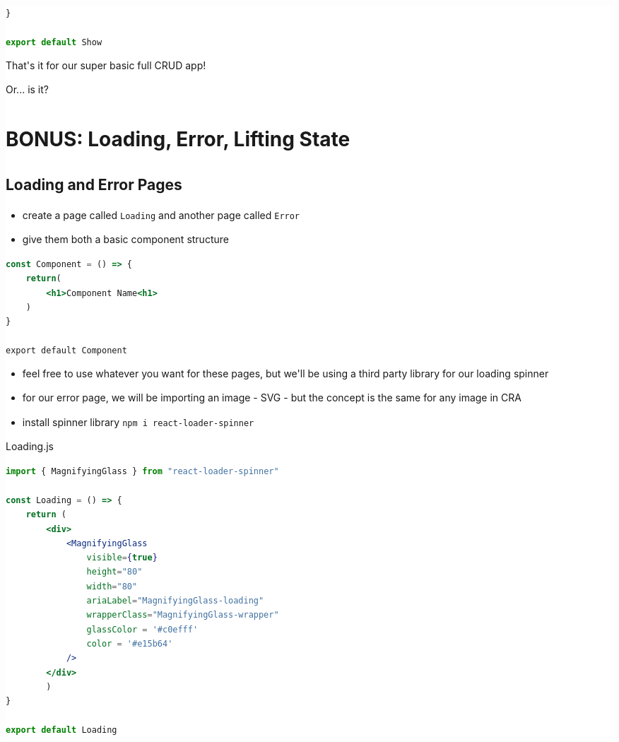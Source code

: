 ```js
}

export default Show
```

That's it for our super basic full CRUD app! 

Or... is it? 

# BONUS: Loading, Error, Lifting State

## Loading and Error Pages

- create a page called `Loading` and another page called `Error`

- give them both a basic component structure

```jsx
const Component = () => {
    return(
        <h1>Component Name<h1>
    )
}

export default Component
```

- feel free to use whatever you want for these pages, but we'll be using a third party library for our loading spinner

- for our error page, we will be importing an image - SVG - but the concept is the same for any image in CRA

- install spinner library `npm i react-loader-spinner`

Loading.js

```jsx
import { MagnifyingGlass } from "react-loader-spinner"

const Loading = () => {
    return (
        <div>
            <MagnifyingGlass
                visible={true}
                height="80"
                width="80"
                ariaLabel="MagnifyingGlass-loading"
                wrapperClass="MagnifyingGlass-wrapper"
                glassColor = '#c0efff'
                color = '#e15b64'
            />
        </div>
        )
}

export default Loading
```
